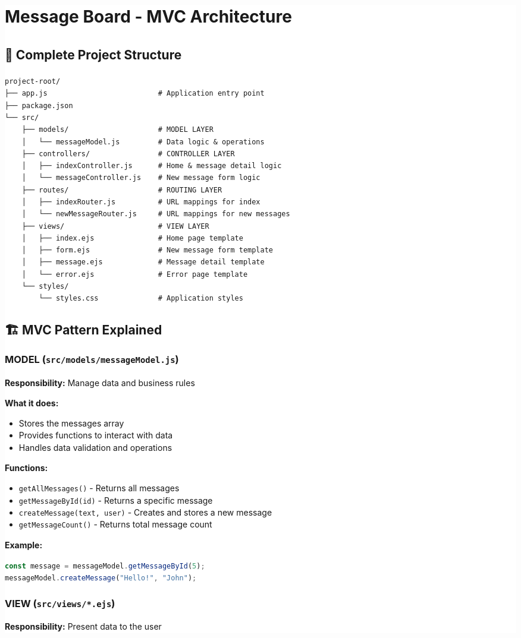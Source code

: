 # Message Board - MVC Architecture

## 📁 Complete Project Structure

```
project-root/
├── app.js                          # Application entry point
├── package.json
└── src/
    ├── models/                     # MODEL LAYER
    │   └── messageModel.js         # Data logic & operations
    ├── controllers/                # CONTROLLER LAYER
    │   ├── indexController.js      # Home & message detail logic
    │   └── messageController.js    # New message form logic
    ├── routes/                     # ROUTING LAYER
    │   ├── indexRouter.js          # URL mappings for index
    │   └── newMessageRouter.js     # URL mappings for new messages
    ├── views/                      # VIEW LAYER
    │   ├── index.ejs               # Home page template
    │   ├── form.ejs                # New message form template
    │   ├── message.ejs             # Message detail template
    │   └── error.ejs               # Error page template
    └── styles/
        └── styles.css              # Application styles
```

## 🏗️ MVC Pattern Explained

### **MODEL** (`src/models/messageModel.js`)
**Responsibility:** Manage data and business rules

**What it does:**
- Stores the messages array
- Provides functions to interact with data
- Handles data validation and operations

**Functions:**
- `getAllMessages()` - Returns all messages
- `getMessageById(id)` - Returns a specific message
- `createMessage(text, user)` - Creates and stores a new message
- `getMessageCount()` - Returns total message count

**Example:**
```javascript
const message = messageModel.getMessageById(5);
messageModel.createMessage("Hello!", "John");
```

### **VIEW** (`src/views/*.ejs`)
**Responsibility:** Present data to the user

